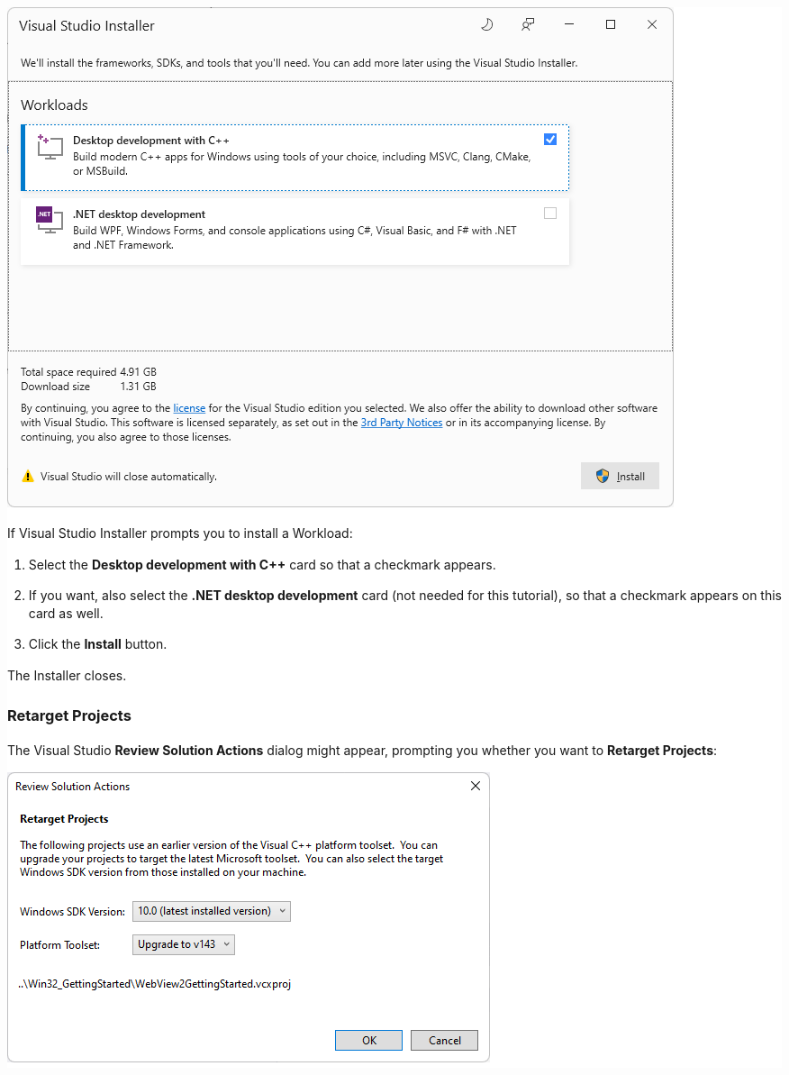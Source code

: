 ![Visual Studio Installer prompting to install the 'Desktop development with C++' workload.](../media/installer-prompt-desktop-cpp-workload.png)

If Visual Studio Installer prompts you to install a Workload:

1. Select the **Desktop development with C++** card so that a checkmark appears.

1. If you want, also select the **.NET desktop development** card (not needed for this tutorial), so that a checkmark appears on this card as well.

1. Click the **Install** button.

The Installer closes.


### Retarget Projects

The Visual Studio **Review Solution Actions** dialog might appear, prompting you whether you want to **Retarget Projects**:

![Visual Studio's 'Review Solution Actions' dialog box, prompting to Retarget Projects.](../media/review-solution-actions-retarget-projects.png)
